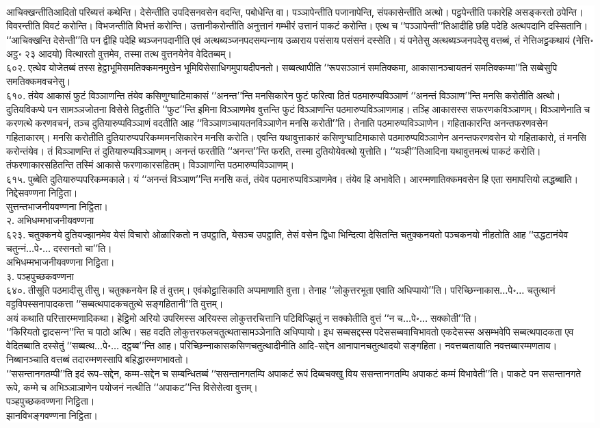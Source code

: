आचिक्खन्तीतिआदितो परिब्यत्तं कथेन्ति। देसेन्तीति उपदिसनवसेन वदन्ति, पबोधेन्ति वा। पञ्‍ञापेन्तीति पजानापेन्ति, संपकासेन्तीति अत्थो। पट्ठपेन्तीति पकारेहि असङ्करतो ठपेन्ति। विवरन्तीति विवटं करोन्ति। विभजन्तीति विभत्तं करोन्ति। उत्तानीकरोन्तीति अनुत्तानं गम्भीरं उत्तानं पाकटं करोन्ति। एत्थ च ‘‘पञ्‍ञापेन्ती’’तिआदीहि छहि पदेहि अत्थपदानि दस्सितानि। ‘‘आचिक्खन्ति देसेन्ती’’ति पन द्वीहि पदेहि ब्यञ्‍जनपदानीति एवं अत्थब्यञ्‍जनपदसम्पन्‍नाय उळाराय पसंसाय पसंसनं दस्सेति। यं पनेतेसु अत्थब्यञ्‍जनपदेसु वत्तब्बं, तं नेत्तिअट्ठकथायं (नेत्ति॰ अट्ठ॰ २३ आदयो) वित्थारतो वुत्तमेव, तस्मा तत्थ वुत्तनयेनेव वेदितब्बम्।  
६०२. एत्थेव योजेतब्बं तस्स हेट्ठाभूमिसमतिक्‍कमनमुखेन भूमिविसेसाधिगमुपायदीपनतो। सब्बत्थापीति ‘‘रूपसञ्‍ञानं समतिक्‍कमा, आकासानञ्‍चायतनं समतिक्‍कम्मा’’ति सब्बेसुपि समतिक्‍कमवचनेसु।  
६१०. तंयेव आकासं फुटं विञ्‍ञाणन्ति तंयेव कसिणुग्घाटिमाकासं ‘‘अनन्त’’न्ति मनसिकारेन फुटं फरित्वा ठितं पठमारुप्पविञ्‍ञाणं ‘‘अनन्तं विञ्‍ञाण’’न्ति मनसि करोतीति अत्थो। दुतियविकप्पे पन सामञ्‍ञजोतना विसेसे तिट्ठतीति ‘‘फुट’’न्ति इमिना विञ्‍ञाणमेव वुत्तन्ति फुटं विञ्‍ञाणन्ति पठमारुप्पविञ्‍ञाणमाह। तञ्हि आकासस्स सफरणकविञ्‍ञाणम्। विञ्‍ञाणेनाति च करणत्थे करणवचनं, तञ्‍च दुतियारुप्पविञ्‍ञाणं वदतीति आह ‘‘विञ्‍ञाणञ्‍चायतनविञ्‍ञाणेन मनसि करोती’’ति। तेनाति पठमारुप्पविञ्‍ञाणेन। गहिताकारन्ति अनन्तफरणवसेन गहिताकारम्। मनसि करोतीति दुतियारुप्पपरिकम्ममनसिकारेन मनसि करोति। एवन्ति यथावुत्ताकारं कसिणुग्घाटिमाकासे पठमारुप्पविञ्‍ञाणेन अनन्तफरणवसेन यो गहिताकारो, तं मनसि करोन्तंयेव। तं विञ्‍ञाणन्ति तं दुतियारुप्पविञ्‍ञाणम्। अनन्तं फरतीति ‘‘अनन्त’’न्ति फरति, तस्मा दुतियोयेवत्थो युत्तोति। ‘‘यञ्ही’’तिआदिना यथावुत्तमत्थं पाकटं करोति। तंफरणाकारसहितन्ति तस्मिं आकासे फरणाकारसहितम्। विञ्‍ञाणन्ति पठमारुप्पविञ्‍ञाणम्।  
६१५. पुब्बेति दुतियारुप्पपरिकम्मकाले। यं ‘‘अनन्तं विञ्‍ञाण’’न्ति मनसि कतं, तंयेव पठमारुप्पविञ्‍ञाणमेव। तंयेव हि अभावेति। आरम्मणातिक्‍कमवसेन हि एता समापत्तियो लद्धब्बाति।  
निद्देसवण्णना निट्ठिता।  
सुत्तन्तभाजनीयवण्णना निट्ठिता।  
२. अभिधम्मभाजनीयवण्णना  
६२३. चतुक्‍कनये दुतियज्झानमेव येसं विचारो ओळारिकतो न उपट्ठाति, येसञ्‍च उपट्ठाति, तेसं वसेन द्विधा भिन्दित्वा देसितन्ति चतुक्‍कनयतो पञ्‍चकनयो नीहतोति आह ‘‘उद्धटानंयेव चतुन्‍नं…पे॰… दस्सनतो चा’’ति।  
अभिधम्मभाजनीयवण्णना निट्ठिता।  
३. पञ्हपुच्छकवण्णना  
६४०. तीसूति पठमादीसु तीसु। चतुक्‍कनयेन हि तं वुत्तम्। एवंकोट्ठासिकाति अप्पमाणाति वुत्ता। तेनाह ‘‘लोकुत्तरभूता एवाति अधिप्पायो’’ति। परिच्छिन्‍नाकास…पे॰… चतुत्थानं वट्टविपस्सनापादकत्ता ‘‘सब्बत्थपादकचतुत्थे सङ्गहितानी’’ति वुत्तम्।  
अयं कथाति परित्तारम्मणादिकथा। हेट्ठिमो अरियो उपरिमस्स अरियस्स लोकुत्तरचित्तानि पटिविज्झितुं न सक्‍कोतीति वुत्तं ‘‘न च…पे॰… सक्‍कोती’’ति।  
‘‘किरियतो द्वादसन्‍न’’न्ति च पाठो अत्थि। सह वदति लोकुत्तरफलचतुत्थतासामञ्‍ञेनाति अधिप्पायो। इध सब्बसद्दस्स पदेससब्बवाचिभावतो एकदेसस्स असम्भवेपि सब्बत्थपादकता एव वेदितब्बाति दस्सेतुं ‘‘सब्बत्थ…पे॰… दट्ठब्ब’’न्ति आह। परिच्छिन्‍नाकासकसिणचतुत्थादीनीति आदि-सद्देन आनापानचतुत्थादयो सङ्गहिता। नवत्तब्बतायाति नवत्तब्बारम्मणताय।  
निब्बानञ्‍चाति वत्तब्बं तदारम्मणस्सापि बहिद्धारम्मणभावतो।  
‘‘ससन्तानगतम्पी’’ति इदं रूप-सद्देन, कम्म-सद्देन च सम्बन्धितब्बं ‘‘ससन्तानगतम्पि अपाकटं रूपं दिब्बचक्खु विय ससन्तानगतम्पि अपाकटं कम्मं विभावेती’’ति। पाकटे पन ससन्तानगते रूपे, कम्मे च अभिञ्‍ञाञाणेन पयोजनं नत्थीति ‘‘अपाकट’’न्ति विसेसेत्वा वुत्तम्।  
पञ्हपुच्छकवण्णना निट्ठिता।  
झानविभङ्गवण्णना निट्ठिता।  